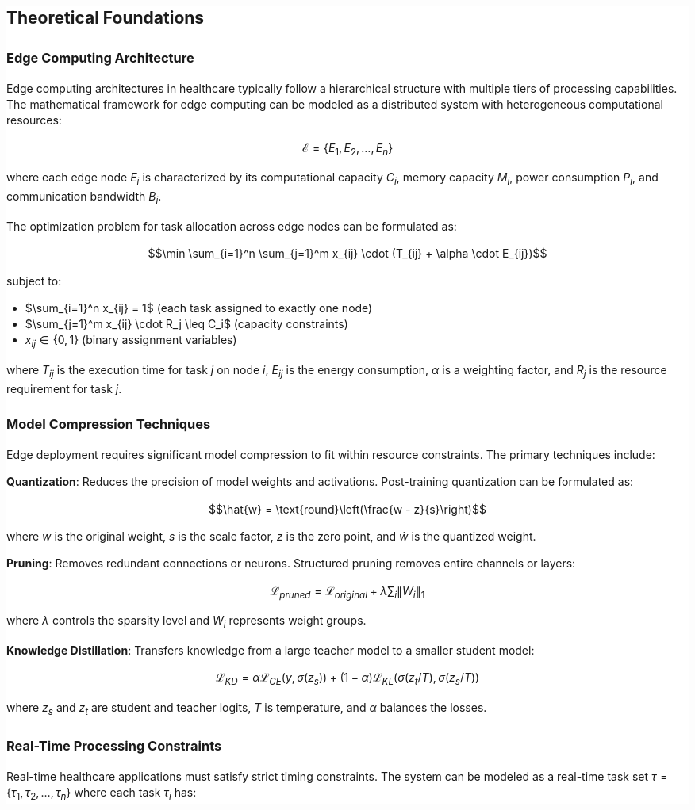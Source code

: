 ## Theoretical Foundations

### Edge Computing Architecture

Edge computing architectures in healthcare typically follow a hierarchical structure with multiple tiers of processing capabilities. The mathematical framework for edge computing can be modeled as a distributed system with heterogeneous computational resources:

$$\mathcal{E} = \{E_1, E_2, \ldots, E_n\}$$

where each edge node $E_i$ is characterized by its computational capacity $C_i$, memory capacity $M_i$, power consumption $P_i$, and communication bandwidth $B_i$.

The optimization problem for task allocation across edge nodes can be formulated as:

$$\min \sum_{i=1}^n \sum_{j=1}^m x_{ij} \cdot (T_{ij} + \alpha \cdot E_{ij})$$

subject to:
- $\sum_{i=1}^n x_{ij} = 1$ (each task assigned to exactly one node)
- $\sum_{j=1}^m x_{ij} \cdot R_j \leq C_i$ (capacity constraints)
- $x_{ij} \in \{0, 1\}$ (binary assignment variables)

where $T_{ij}$ is the execution time for task $j$ on node $i$, $E_{ij}$ is the energy consumption, $\alpha$ is a weighting factor, and $R_j$ is the resource requirement for task $j$.

### Model Compression Techniques

Edge deployment requires significant model compression to fit within resource constraints. The primary techniques include:

**Quantization**: Reduces the precision of model weights and activations. Post-training quantization can be formulated as:

$$\hat{w} = \text{round}\left(\frac{w - z}{s}\right)$$

where $w$ is the original weight, $s$ is the scale factor, $z$ is the zero point, and $\hat{w}$ is the quantized weight.

**Pruning**: Removes redundant connections or neurons. Structured pruning removes entire channels or layers:

$$\mathcal{L}_{pruned} = \mathcal{L}_{original} + \lambda \sum_{i} \|W_i\|_1$$

where $\lambda$ controls the sparsity level and $W_i$ represents weight groups.

**Knowledge Distillation**: Transfers knowledge from a large teacher model to a smaller student model:

$$\mathcal{L}_{KD} = \alpha \mathcal{L}_{CE}(y, \sigma(z_s)) + (1-\alpha) \mathcal{L}_{KL}(\sigma(z_t/T), \sigma(z_s/T))$$

where $z_s$ and $z_t$ are student and teacher logits, $T$ is temperature, and $\alpha$ balances the losses.

### Real-Time Processing Constraints

Real-time healthcare applications must satisfy strict timing constraints. The system can be modeled as a real-time task set $\tau = \{\tau_1, \tau_2, \ldots, \tau_n\}$ where each task $\tau_i$ has:
